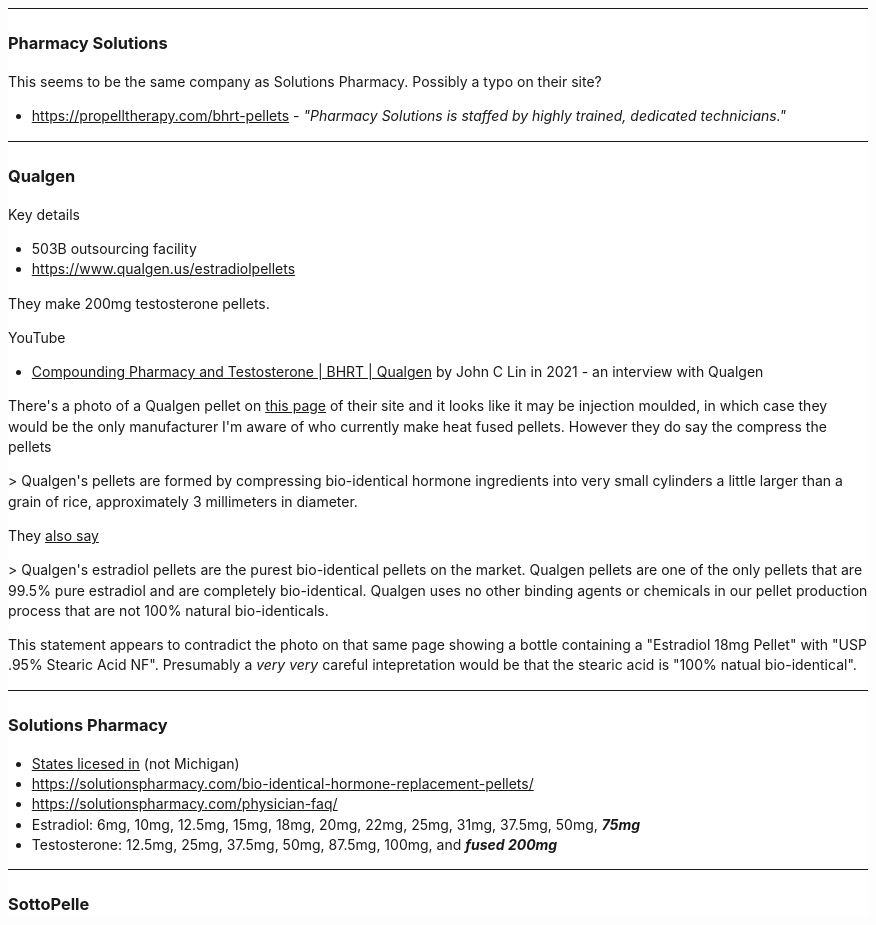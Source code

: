 

*****
### Pharmacy Solutions

This seems to be the same company as Solutions Pharmacy. Possibly a typo on their site?

* https://propelltherapy.com/bhrt-pellets - *"Pharmacy Solutions is staffed by highly trained, dedicated technicians."*





*****
### Qualgen

Key details

* 503B outsourcing facility
* https://www.qualgen.us/estradiolpellets

They make 200mg testosterone pellets.

YouTube

* [Compounding Pharmacy and Testosterone | BHRT | Qualgen](https://www.youtube.com/watch?v=sO678euo4Aw) by John C Lin in 2021 - an interview with Qualgen

There's a photo of a Qualgen pellet on [this page](https://www.qualgen.us/bhrt) of their site and it looks like it may be injection moulded, in which case they would be the only manufacturer I'm aware of who currently make heat fused pellets. However they do say the compress the pellets

&gt; Qualgen's pellets are formed by compressing bio-identical hormone ingredients into very small cylinders a little larger than a grain of rice, approximately 3 millimeters in diameter. 

They [also say](https://www.qualgen.us/estradiolpellets)

&gt; Qualgen's estradiol pellets are the purest bio-identical pellets on the market. Qualgen pellets are one of the only pellets that are 99.5% pure estradiol and are completely bio-identical. Qualgen uses no other binding agents or chemicals in our pellet production process that are not 100% natural bio-identicals.

This statement appears to contradict the photo on that same page showing a bottle containing a "Estradiol 18mg Pellet" with "USP .95% Stearic Acid NF". Presumably a *very very* careful intepretation would be that the stearic acid is "100% natual bio-identical".

*****
### Solutions Pharmacy

* [States licesed in](https://solutionspharmacy.com/states-we-ship-to/) (not Michigan)
* https://solutionspharmacy.com/bio-identical-hormone-replacement-pellets/
* https://solutionspharmacy.com/physician-faq/
* Estradiol: 6mg, 10mg, 12.5mg, 15mg, 18mg, 20mg, 22mg, 25mg, 31mg, 37.5mg, 50mg, ***75mg***
* Testosterone: 12.5mg, 25mg, 37.5mg, 50mg, 87.5mg, 100mg, and ***fused 200mg***



*****
### SottoPelle
